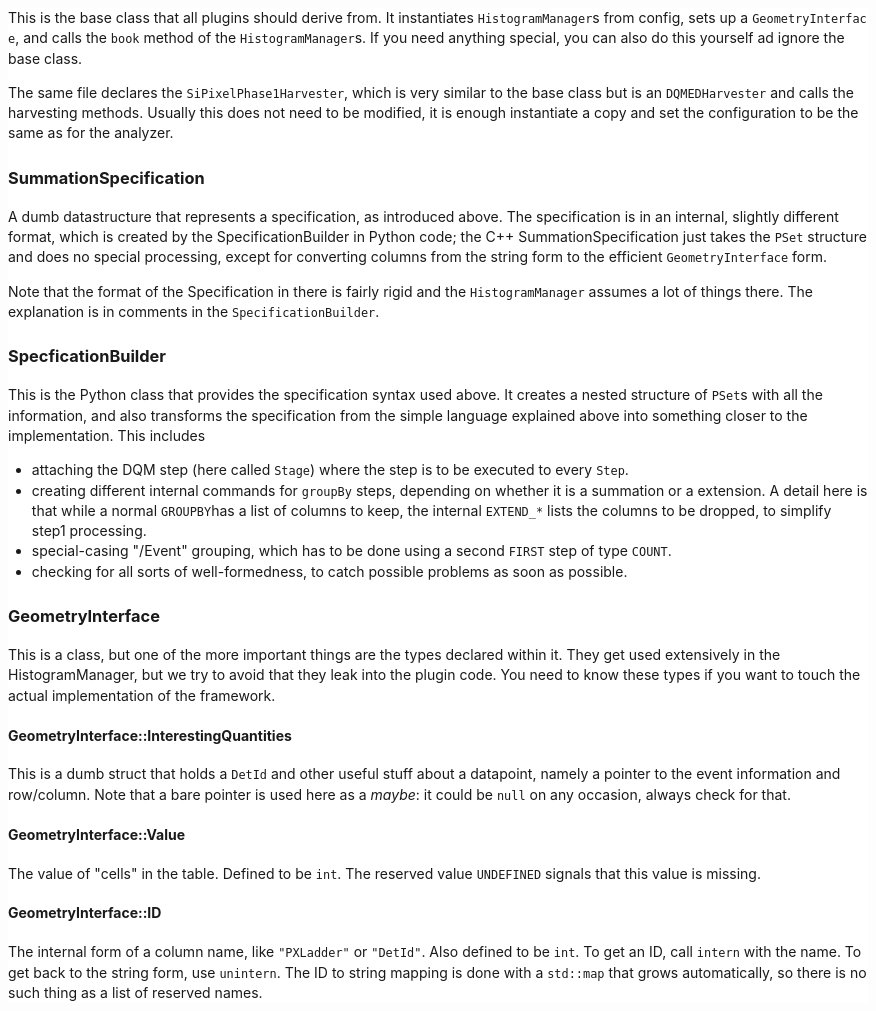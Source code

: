 This is the base class that all plugins should derive from. It instantiates `HistogramManager`s from config, sets up a `GeometryInterface`, and calls the `book` method of the `HistogramManager`s. If you need anything special, you can also do this yourself ad ignore the base class.

The same file declares the `SiPixelPhase1Harvester`, which is very similar to the base class but is an `DQMEDHarvester` and calls the harvesting methods. Usually this does not need to be modified, it is enough instantiate a copy and set the configuration to be the same as for the analyzer. 

### SummationSpecification

A dumb datastructure that represents a specification, as introduced above. The specification is in an internal, slightly different format, which is created by the SpecificationBuilder in Python code; the C++ SummationSpecification just takes the `PSet` structure and does no special processing, except for converting columns from the string form to the efficient `GeometryInterface` form.

Note that the format of the Specification in there is fairly rigid and the `HistogramManager` assumes a lot of things there. The explanation is in comments in the `SpecificationBuilder`.

### SpecficationBuilder

This is the Python class that provides the specification syntax used above. It creates a nested structure of `PSet`s with all the information, and also transforms the specification from the simple language explained above into something closer to the implementation. This includes 
  - attaching the DQM step (here called `Stage`) where the step is to be executed to every `Step`.
  - creating different internal commands for `groupBy` steps, depending on whether it is a summation or a extension. A detail here is that while a normal `GROUPBY`has a list of columns to keep, the internal `EXTEND_*` lists the columns to be dropped, to simplify step1 processing.
  - special-casing "/Event" grouping, which has to be done using a second `FIRST` step of type `COUNT`.
  - checking for all sorts of well-formedness, to catch possible problems as soon as possible.

### GeometryInterface

This is a class, but one of the more important things are the types declared within it. They get used extensively in the HistogramManager, but we try to avoid that they leak into the plugin code. You need to know these types if you want to touch the actual implementation of the framework.

#### GeometryInterface::InterestingQuantities

This is a dumb struct that holds a `DetId` and other useful stuff about a datapoint, namely a pointer to the event information and row/column. Note that a bare pointer is used here as a _maybe_: it could be `null` on any occasion, always check for that.

#### GeometryInterface::Value

The value of "cells" in the table. Defined to be `int`. The reserved value `UNDEFINED` signals that this value is missing.

#### GeometryInterface::ID

The internal form of a column name, like `"PXLadder"` or `"DetId"`. Also defined to be `int`. To get an ID, call `intern` with the name. To get back to the string form, use `unintern`. The ID to string mapping is done with a `std::map` that grows automatically, so there is no such thing as a list of reserved names. 
